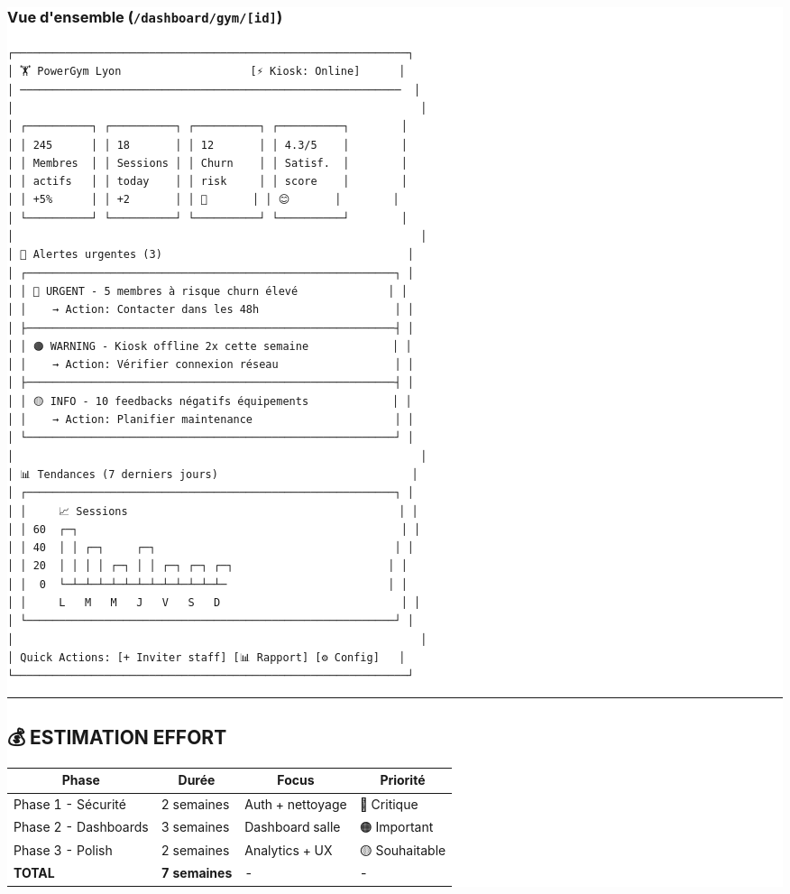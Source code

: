 ### Vue d'ensemble (`/dashboard/gym/[id]`)

```
┌─────────────────────────────────────────────────────────────┐
│ 🏋️ PowerGym Lyon                    [⚡ Kiosk: Online]      │
│ ───────────────────────────────────────────────────────────  │
│                                                               │
│ ┌──────────┐ ┌──────────┐ ┌──────────┐ ┌──────────┐        │
│ │ 245      │ │ 18       │ │ 12       │ │ 4.3/5    │        │
│ │ Membres  │ │ Sessions │ │ Churn    │ │ Satisf.  │        │
│ │ actifs   │ │ today    │ │ risk     │ │ score    │        │
│ │ +5%      │ │ +2       │ │ 🔴       │ │ 😊       │        │
│ └──────────┘ └──────────┘ └──────────┘ └──────────┘        │
│                                                               │
│ 🚨 Alertes urgentes (3)                                      │
│ ┌─────────────────────────────────────────────────────────┐ │
│ │ 🔴 URGENT - 5 membres à risque churn élevé              │ │
│ │    → Action: Contacter dans les 48h                     │ │
│ ├─────────────────────────────────────────────────────────┤ │
│ │ 🟠 WARNING - Kiosk offline 2x cette semaine             │ │
│ │    → Action: Vérifier connexion réseau                  │ │
│ ├─────────────────────────────────────────────────────────┤ │
│ │ 🟡 INFO - 10 feedbacks négatifs équipements             │ │
│ │    → Action: Planifier maintenance                      │ │
│ └─────────────────────────────────────────────────────────┘ │
│                                                               │
│ 📊 Tendances (7 derniers jours)                              │
│ ┌─────────────────────────────────────────────────────────┐ │
│ │     📈 Sessions                                          │ │
│ │ 60  ┌─┐                                                  │ │
│ │ 40  │ │ ┌─┐     ┌─┐                                     │ │
│ │ 20  │ │ │ │ ┌─┐ │ │ ┌─┐ ┌─┐ ┌─┐                        │ │
│ │  0  └─┴─┴─┴─┴─┴─┴─┴─┴─┴─┴─┴─┴─                         │ │
│ │     L   M   M   J   V   S   D                            │ │
│ └─────────────────────────────────────────────────────────┘ │
│                                                               │
│ Quick Actions: [+ Inviter staff] [📊 Rapport] [⚙️ Config]   │
└─────────────────────────────────────────────────────────────┘
```

---

## 💰 ESTIMATION EFFORT

| Phase | Durée | Focus | Priorité |
|-------|-------|-------|----------|
| Phase 1 - Sécurité | 2 semaines | Auth + nettoyage | 🔴 Critique |
| Phase 2 - Dashboards | 3 semaines | Dashboard salle | 🟠 Important |
| Phase 3 - Polish | 2 semaines | Analytics + UX | 🟡 Souhaitable |
| **TOTAL** | **7 semaines** | - | - |
